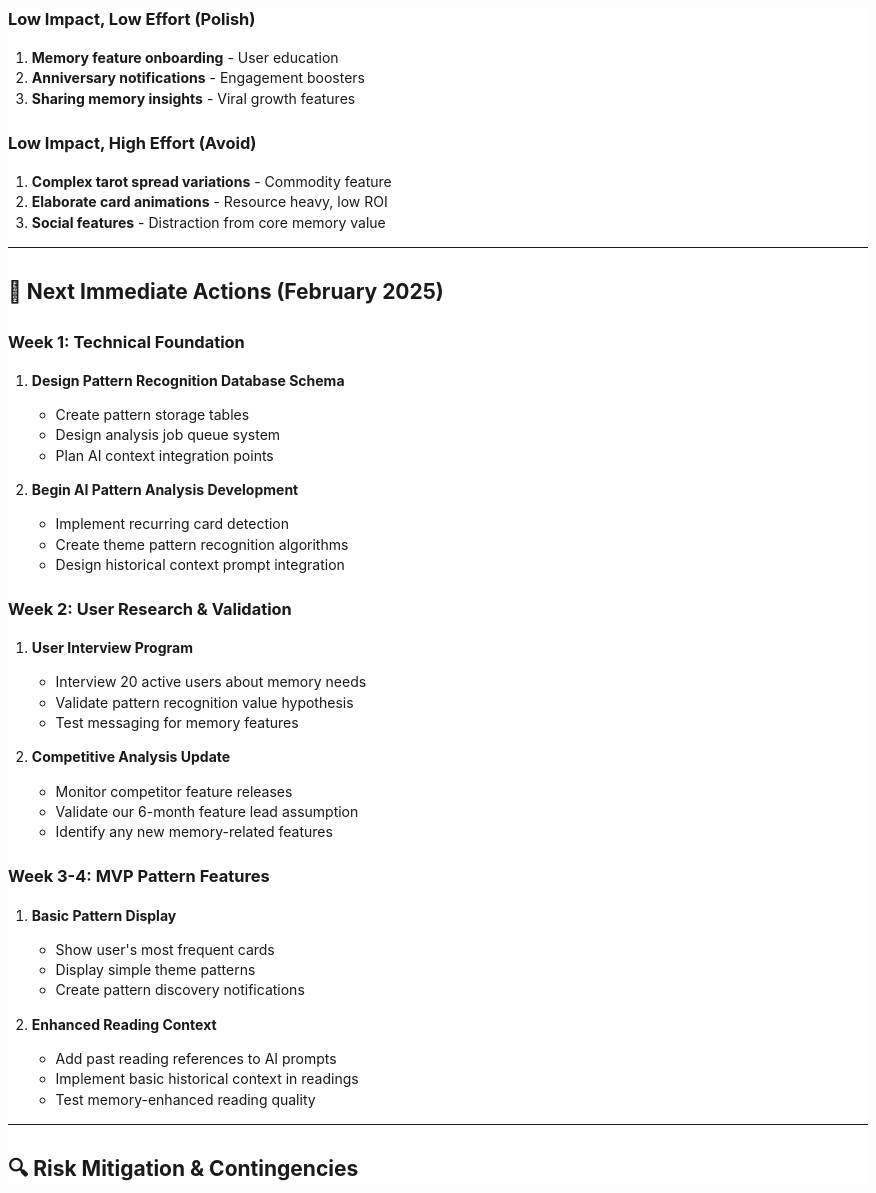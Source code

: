 ### **Low Impact, Low Effort (Polish)**
1. **Memory feature onboarding** - User education
2. **Anniversary notifications** - Engagement boosters
3. **Sharing memory insights** - Viral growth features

### **Low Impact, High Effort (Avoid)**
1. **Complex tarot spread variations** - Commodity feature
2. **Elaborate card animations** - Resource heavy, low ROI
3. **Social features** - Distraction from core memory value

---

## 🎯 **Next Immediate Actions (February 2025)**

### **Week 1: Technical Foundation**
1. **Design Pattern Recognition Database Schema**
   - Create pattern storage tables
   - Design analysis job queue system
   - Plan AI context integration points

2. **Begin AI Pattern Analysis Development**
   - Implement recurring card detection
   - Create theme pattern recognition algorithms
   - Design historical context prompt integration

### **Week 2: User Research & Validation**
1. **User Interview Program**
   - Interview 20 active users about memory needs
   - Validate pattern recognition value hypothesis
   - Test messaging for memory features

2. **Competitive Analysis Update**
   - Monitor competitor feature releases
   - Validate our 6-month feature lead assumption
   - Identify any new memory-related features

### **Week 3-4: MVP Pattern Features**
1. **Basic Pattern Display**
   - Show user's most frequent cards
   - Display simple theme patterns
   - Create pattern discovery notifications

2. **Enhanced Reading Context**
   - Add past reading references to AI prompts
   - Implement basic historical context in readings
   - Test memory-enhanced reading quality

---

## 🔍 **Risk Mitigation & Contingencies**
